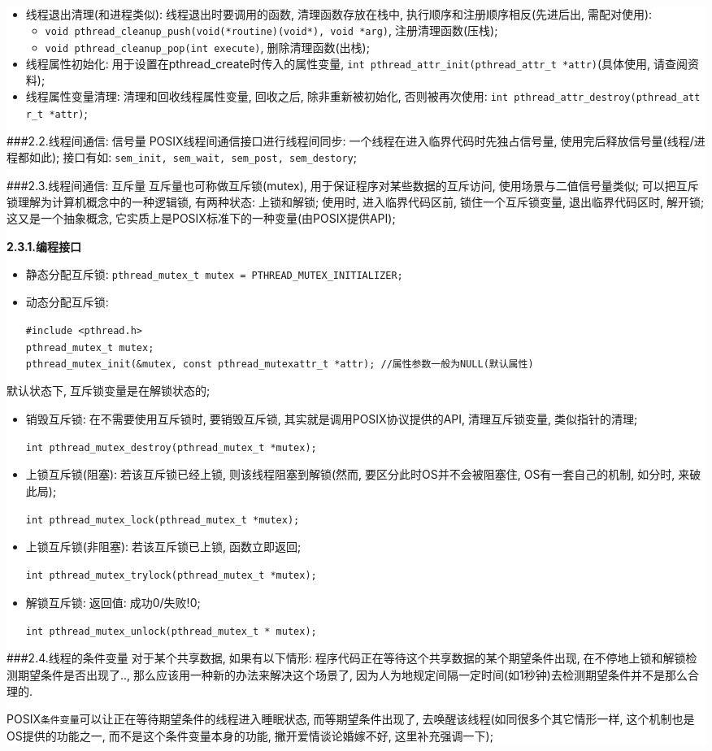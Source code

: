 * 线程退出清理(和进程类似): 线程退出时要调用的函数, 清理函数存放在栈中, 执行顺序和注册顺序相反(先进后出, 需配对使用):
	* ```void pthread_cleanup_push(void(*routine)(void*), void *arg)```, 注册清理函数(压栈);
	* ```void pthread_cleanup_pop(int execute)```, 删除清理函数(出栈);
* 线程属性初始化: 用于设置在pthread_create时传入的属性变量, ```int pthread_attr_init(pthread_attr_t *attr)```(具体使用, 请查阅资料);
* 线程属性变量清理: 清理和回收线程属性变量, 回收之后, 除非重新被初始化, 否则被再次使用: ```int pthread_attr_destroy(pthread_attr_t *attr)```;

###2.2.线程间通信: 信号量
POSIX线程间通信接口进行线程间同步: 一个线程在进入临界代码时先独占信号量, 使用完后释放信号量(线程/进程都如此); 接口有如: ```sem_init, sem_wait, sem_post, sem_destory```;

###2.3.线程间通信: 互斥量
互斥量也可称做互斥锁(mutex), 用于保证程序对某些数据的互斥访问, 使用场景与二值信号量类似; 可以把互斥锁理解为计算机概念中的一种逻辑锁, 有两种状态: 上锁和解锁; 使用时, 进入临界代码区前, 锁住一个互斥锁变量, 退出临界代码区时, 解开锁; 这又是一个抽象概念, 它实质上是POSIX标准下的一种变量(由POSIX提供API);

<strong>2.3.1.编程接口</strong>

* 静态分配互斥锁: ```pthread_mutex_t mutex = PTHREAD_MUTEX_INITIALIZER;```
* 动态分配互斥锁:

	```
	#include <pthread.h>
	pthread_mutex_t mutex;
	pthread_mutex_init(&mutex, const pthread_mutexattr_t *attr); //属性参数一般为NULL(默认属性)
	```
默认状态下, 互斥锁变量是在解锁状态的;

* 销毁互斥锁: 在不需要使用互斥锁时, 要销毁互斥锁, 其实就是调用POSIX协议提供的API, 清理互斥锁变量, 类似指针的清理;
	
	```
	int pthread_mutex_destroy(pthread_mutex_t *mutex);
	```
* 上锁互斥锁(阻塞): 若该互斥锁已经上锁, 则该线程阻塞到解锁(然而, 要区分此时OS并不会被阻塞住, OS有一套自己的机制, 如分时, 来破此局);
	
	```
	int pthread_mutex_lock(pthread_mutex_t *mutex);
	```
	
* 上锁互斥锁(非阻塞): 若该互斥锁已上锁, 函数立即返回;

	```
	int pthread_mutex_trylock(pthread_mutex_t *mutex);
	```
* 解锁互斥锁: 返回值: 成功0/失败!0;
	
	```
	int pthread_mutex_unlock(pthread_mutex_t * mutex);
	```

###2.4.线程的条件变量
对于某个共享数据, 如果有以下情形: 程序代码正在等待这个共享数据的某个期望条件出现, 在不停地上锁和解锁检测期望条件是否出现了.., 那么应该用一种新的办法来解决这个场景了, 因为人为地规定间隔一定时间(如1秒钟)去检测期望条件并不是那么合理的.

POSIX```条件变量```可以让正在等待期望条件的线程进入睡眠状态, 而等期望条件出现了, 去唤醒该线程(如同很多个其它情形一样, 这个机制也是OS提供的功能之一, 而不是这个条件变量本身的功能, 撇开爱情谈论婚嫁不好, 这里补充强调一下);
